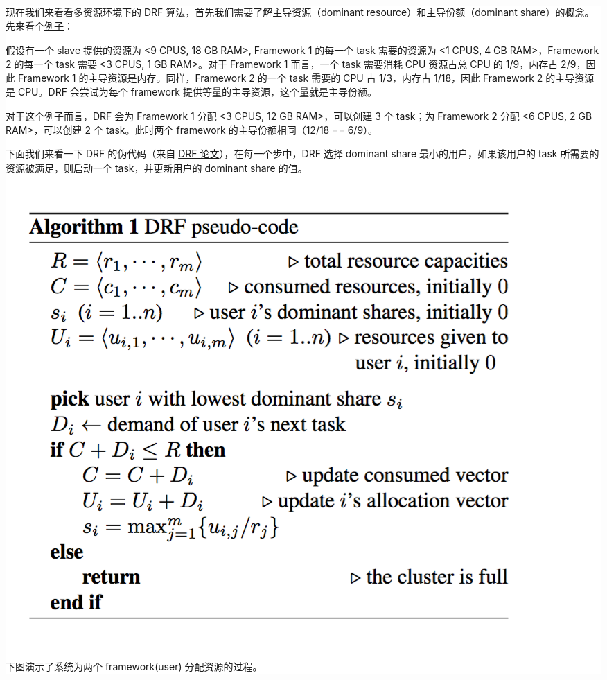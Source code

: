 现在我们来看看多资源环境下的 DRF 算法，首先我们需要了解主导资源（dominant resource）和主导份额（dominant share）的概念。先来看个[例子](https://cloudarchitectmusings.com/2015/04/08/playing-traffic-cop-resource-allocation-in-apache-mesos/)：

假设有一个 slave 提供的资源为 <9 CPUS, 18 GB RAM>, Framework 1 的每一个 task 需要的资源为 <1 CPUS, 4 GB RAM>，Framework 2 的每一个 task 需要 <3 CPUS, 1 GB RAM>。对于 Framework 1 而言，一个 task 需要消耗 CPU 资源占总 CPU 的 1/9，内存占 2/9，因此 Framework 1 的主导资源是内存。同样，Framework 2 的一个 task 需要的 CPU 占 1/3，内存占 1/18，因此 Framework 2 的主导资源是 CPU。DRF 会尝试为每个 framework 提供等量的主导资源，这个量就是主导份额。

对于这个例子而言，DRF 会为 Framework 1 分配 <3 CPUS, 12 GB RAM>，可以创建 3 个 task；为 Framework 2 分配 <6 CPUS, 2 GB RAM>，可以创建 2 个 task。此时两个 framework 的主导份额相同（12/18 == 6/9）。

下面我们来看一下 DRF 的伪代码（来自 [DRF 论文](https://people.eecs.berkeley.edu/~alig/papers/drf.pdf)），在每一个步中，DRF 选择 dominant share 最小的用户，如果该用户的 task 所需要的资源被满足，则启动一个 task，并更新用户的 dominant share 的值。

![drf algorithm](/img/mesos/drf-alg.png)

下图演示了系统为两个 framework(user) 分配资源的过程。
